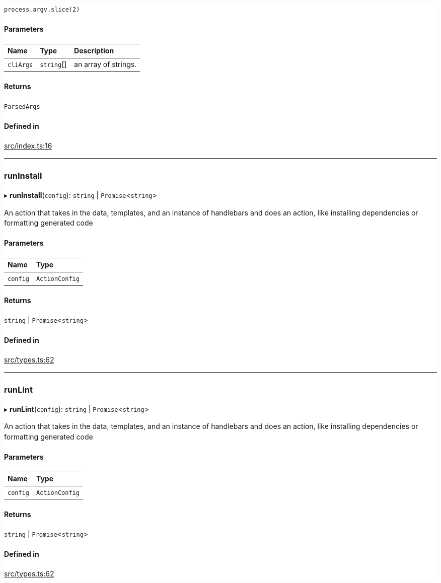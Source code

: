 `process.argv.slice(2)`

#### Parameters

| Name      | Type       | Description          |
| :-------- | :--------- | :------------------- |
| `cliArgs` | `string`[] | an array of strings. |

#### Returns

`ParsedArgs`

#### Defined in

[src/index.ts:16](https://github.com/pantheon-systems/decoupled-kit-js/blob/5ccd9d50b/packages/create-pantheon-decoupled-kit/src/index.ts#L16)

---

### runInstall

▸ **runInstall**(`config`): `string` \| `Promise`<`string`\>

An action that takes in the data, templates, and an instance of handlebars and
does an action, like installing dependencies or formatting generated code

#### Parameters

| Name     | Type           |
| :------- | :------------- |
| `config` | `ActionConfig` |

#### Returns

`string` \| `Promise`<`string`\>

#### Defined in

[src/types.ts:62](https://github.com/pantheon-systems/decoupled-kit-js/blob/5ccd9d50b/packages/create-pantheon-decoupled-kit/src/types.ts#L62)

---

### runLint

▸ **runLint**(`config`): `string` \| `Promise`<`string`\>

An action that takes in the data, templates, and an instance of handlebars and
does an action, like installing dependencies or formatting generated code

#### Parameters

| Name     | Type           |
| :------- | :------------- |
| `config` | `ActionConfig` |

#### Returns

`string` \| `Promise`<`string`\>

#### Defined in

[src/types.ts:62](https://github.com/pantheon-systems/decoupled-kit-js/blob/5ccd9d50b/packages/create-pantheon-decoupled-kit/src/types.ts#L62)
